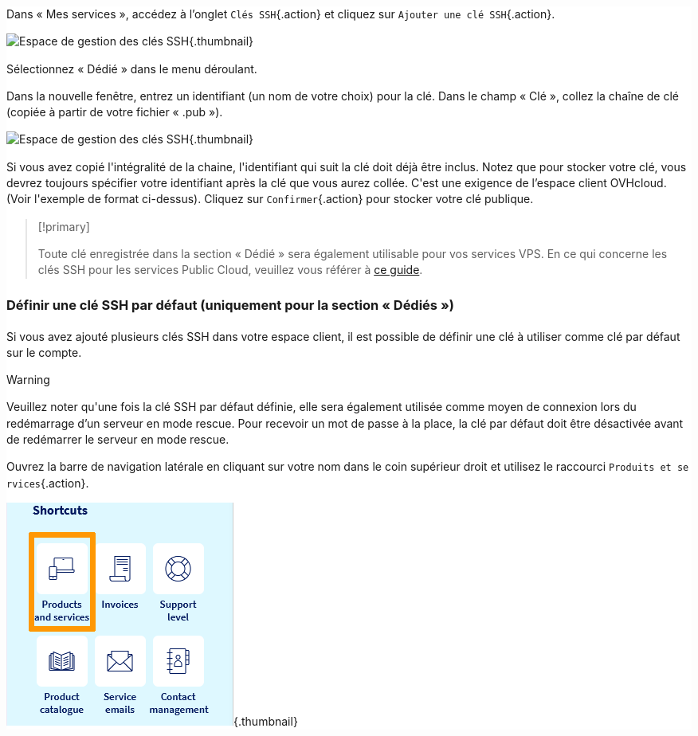 Dans « Mes services », accédez à l’onglet `Clés SSH`{.action} et cliquez sur `Ajouter une clé SSH`{.action}.

![Espace de gestion des clés SSH](images/SSH_keys_panel_2.1.png){.thumbnail}

Sélectionnez « Dédié » dans le menu déroulant.

Dans la nouvelle fenêtre, entrez un identifiant (un nom de votre choix) pour la clé. Dans le champ « Clé », collez la chaîne de clé (copiée à partir de votre fichier « .pub »).

![Espace de gestion des clés SSH](images/SSH_keys_panel_3.png){.thumbnail}

Si vous avez copié l'intégralité de la chaine, l'identifiant qui suit la clé doit déjà être inclus. Notez que pour stocker votre clé, vous devrez toujours spécifier votre identifiant après la clé que vous aurez collée. C'est une exigence de l’espace client OVHcloud. (Voir l'exemple de format ci-dessus). Cliquez sur `Confirmer`{.action} pour stocker votre clé publique.

> [!primary]
>
> Toute clé enregistrée dans la section « Dédié » sera également utilisable pour vos services VPS. En ce qui concerne les clés SSH pour les services Public Cloud, veuillez vous référer à [ce guide](../../public-cloud/premiers-pas-instance-public-cloud).
>

### Définir une clé SSH par défaut (uniquement pour la section « Dédiés ») <a name="cpsshkey"></a>

Si vous avez ajouté plusieurs clés SSH dans votre espace client, il est possible de définir une clé à utiliser comme clé par défaut sur le compte.

> [!warning]
> Veuillez noter qu'une fois la clé SSH par défaut définie, elle sera également utilisée comme moyen de connexion lors du redémarrage d’un serveur en mode rescue. Pour recevoir un mot de passe à la place, la clé par défaut doit être désactivée avant de redémarrer le serveur en mode rescue.
>

Ouvrez la barre de navigation latérale en cliquant sur votre nom dans le coin supérieur droit et utilisez le raccourci `Produits et services`{.action}.

![Espace de gestion des clés SSH](images/SSH_keys_panel_2022.png){.thumbnail}
